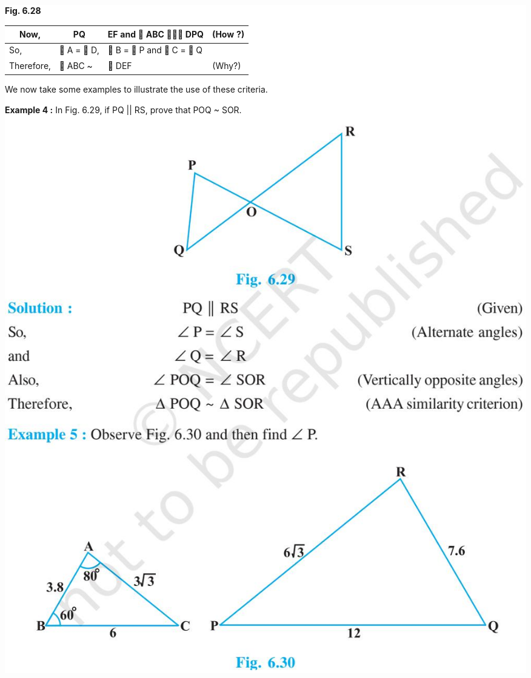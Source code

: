 **Fig. 6.28**

| Now, | PQ | EF and  ABC  DPQ | (How ?) |
| --- | --- | --- | --- |
| So, |  A =  D, |  B =  P and  C =  Q |  |
| Therefore, |  ABC ~ |  DEF | (Why?) |

We now take some examples to illustrate the use of these criteria.

**Example 4 :** In Fig. 6.29, if PQ || RS, prove that POQ ~ SOR.

![](_page_18_Figure_4.jpeg)
